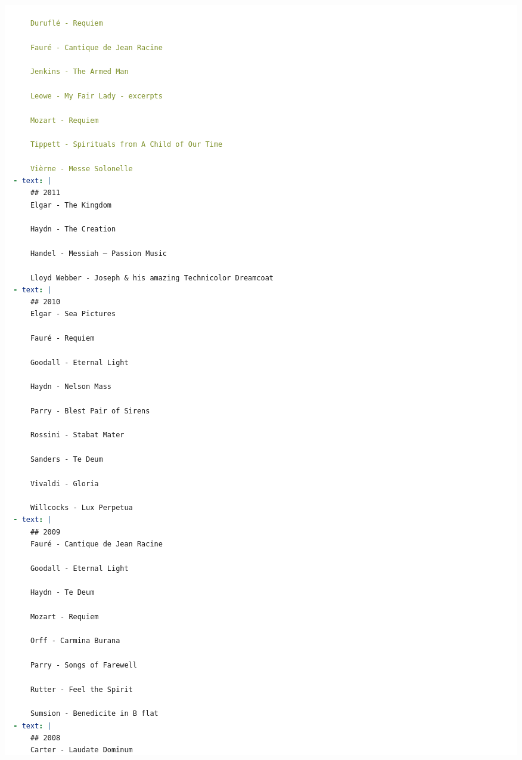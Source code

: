 ```yaml

      Duruflé - Requiem

      Fauré - Cantique de Jean Racine

      Jenkins - The Armed Man

      Leowe - My Fair Lady - excerpts

      Mozart - Requiem

      Tippett - Spirituals from A Child of Our Time

      Vièrne - Messe Solonelle
  - text: |
      ## 2011
      Elgar - The Kingdom

      Haydn - The Creation

      Handel - Messiah – Passion Music

      Lloyd Webber - Joseph & his amazing Technicolor Dreamcoat
  - text: |
      ## 2010
      Elgar - Sea Pictures

      Fauré - Requiem

      Goodall - Eternal Light

      Haydn - Nelson Mass

      Parry - Blest Pair of Sirens

      Rossini - Stabat Mater

      Sanders - Te Deum

      Vivaldi - Gloria

      Willcocks - Lux Perpetua
  - text: |
      ## 2009
      Fauré - Cantique de Jean Racine

      Goodall - Eternal Light

      Haydn - Te Deum

      Mozart - Requiem

      Orff - Carmina Burana

      Parry - Songs of Farewell

      Rutter - Feel the Spirit

      Sumsion - Benedicite in B flat
  - text: |
      ## 2008
      Carter - Laudate Dominum

```